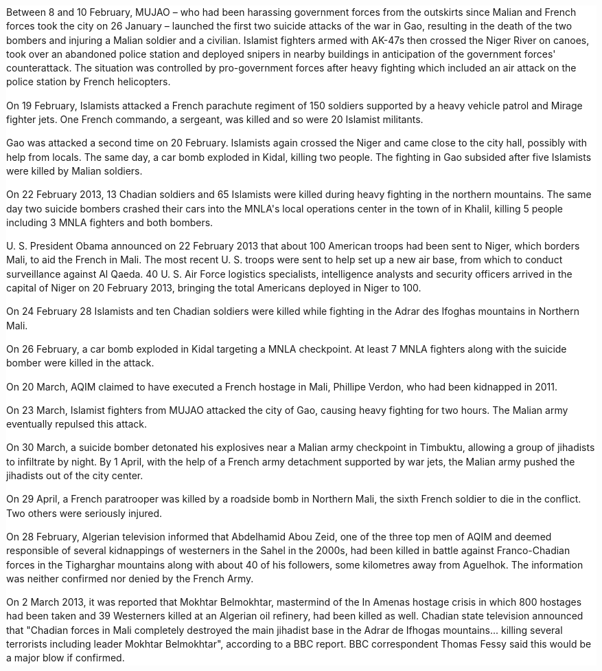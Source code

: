 Between 8 and 10 February, MUJAO – who had been harassing government forces from the outskirts since Malian and French forces took the city on 26 January – launched the first two suicide attacks of the war in Gao, resulting in the death of the two bombers and injuring a Malian soldier and a civilian. Islamist fighters armed with AK-47s then crossed the Niger River on canoes, took over an abandoned police station and deployed snipers in nearby buildings in anticipation of the government forces' counterattack. The situation was controlled by pro-government forces after heavy fighting which included an air attack on the police station by French helicopters.

On 19 February, Islamists attacked a French parachute regiment of 150 soldiers supported by a heavy vehicle patrol and Mirage fighter jets. One French commando, a sergeant, was killed and so were 20 Islamist militants.

Gao was attacked a second time on 20 February. Islamists again crossed the Niger and came close to the city hall, possibly with help from locals. The same day, a car bomb exploded in Kidal, killing two people. The fighting in Gao subsided after five Islamists were killed by Malian soldiers.

On 22 February 2013, 13 Chadian soldiers and 65 Islamists were killed during heavy fighting in the northern mountains. The same day two suicide bombers crashed their cars into the MNLA's local operations center in the town of in Khalil, killing 5 people including 3 MNLA fighters and both bombers.

U. S. President Obama announced on 22 February 2013 that about 100 American troops had been sent to Niger, which borders Mali, to aid the French in Mali. The most recent U. S. troops were sent to help set up a new air base, from which to conduct surveillance against Al Qaeda. 40 U. S. Air Force logistics specialists, intelligence analysts and security officers arrived in the capital of Niger on 20 February 2013, bringing the total Americans deployed in Niger to 100.

On 24 February 28 Islamists and ten Chadian soldiers were killed while fighting in the Adrar des Ifoghas mountains in Northern Mali.

On 26 February, a car bomb exploded in Kidal targeting a MNLA checkpoint. At least 7 MNLA fighters along with the suicide bomber were killed in the attack.

On 20 March, AQIM claimed to have executed a French hostage in Mali, Phillipe Verdon, who had been kidnapped in 2011.

On 23 March, Islamist fighters from MUJAO attacked the city of Gao, causing heavy fighting for two hours. The Malian army eventually repulsed this attack.

On 30 March, a suicide bomber detonated his explosives near a Malian army checkpoint in Timbuktu, allowing a group of jihadists to infiltrate by night. By 1 April, with the help of a French army detachment supported by war jets, the Malian army pushed the jihadists out of the city center.

On 29 April, a French paratrooper was killed by a roadside bomb in Northern Mali, the sixth French soldier to die in the conflict. Two others were seriously injured.

On 28 February, Algerian television informed that Abdelhamid Abou Zeid, one of the three top men of AQIM and deemed responsible of several kidnappings of westerners in the Sahel in the 2000s, had been killed in battle against Franco-Chadian forces in the Tigharghar mountains along with about 40 of his followers, some kilometres away from Aguelhok. The information was neither confirmed nor denied by the French Army.

On 2 March 2013, it was reported that Mokhtar Belmokhtar, mastermind of the In Amenas hostage crisis in which 800 hostages had been taken and 39 Westerners killed at an Algerian oil refinery, had been killed as well. Chadian state television announced that "Chadian forces in Mali completely destroyed the main jihadist base in the Adrar de Ifhogas mountains... killing several terrorists including leader Mokhtar Belmokhtar", according to a BBC report. BBC correspondent Thomas Fessy said this would be a major blow if confirmed.
